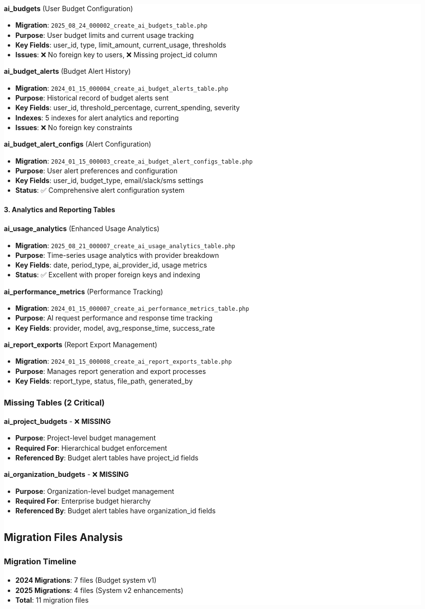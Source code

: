 **ai_budgets** (User Budget Configuration)
- **Migration**: `2025_08_24_000002_create_ai_budgets_table.php`
- **Purpose**: User budget limits and current usage tracking
- **Key Fields**: user_id, type, limit_amount, current_usage, thresholds
- **Issues**: ❌ No foreign key to users, ❌ Missing project_id column

**ai_budget_alerts** (Budget Alert History)
- **Migration**: `2024_01_15_000004_create_ai_budget_alerts_table.php`
- **Purpose**: Historical record of budget alerts sent
- **Key Fields**: user_id, threshold_percentage, current_spending, severity
- **Indexes**: 5 indexes for alert analytics and reporting
- **Issues**: ❌ No foreign key constraints

**ai_budget_alert_configs** (Alert Configuration)
- **Migration**: `2024_01_15_000003_create_ai_budget_alert_configs_table.php`
- **Purpose**: User alert preferences and configuration
- **Key Fields**: user_id, budget_type, email/slack/sms settings
- **Status**: ✅ Comprehensive alert configuration system

#### **3. Analytics and Reporting Tables**

**ai_usage_analytics** (Enhanced Usage Analytics)
- **Migration**: `2025_08_21_000007_create_ai_usage_analytics_table.php`
- **Purpose**: Time-series usage analytics with provider breakdown
- **Key Fields**: date, period_type, ai_provider_id, usage metrics
- **Status**: ✅ Excellent with proper foreign keys and indexing

**ai_performance_metrics** (Performance Tracking)
- **Migration**: `2024_01_15_000007_create_ai_performance_metrics_table.php`
- **Purpose**: AI request performance and response time tracking
- **Key Fields**: provider, model, avg_response_time, success_rate

**ai_report_exports** (Report Export Management)
- **Migration**: `2024_01_15_000008_create_ai_report_exports_table.php`
- **Purpose**: Manages report generation and export processes
- **Key Fields**: report_type, status, file_path, generated_by

### **Missing Tables (2 Critical)**

**ai_project_budgets** - ❌ **MISSING**
- **Purpose**: Project-level budget management
- **Required For**: Hierarchical budget enforcement
- **Referenced By**: Budget alert tables have project_id fields

**ai_organization_budgets** - ❌ **MISSING**
- **Purpose**: Organization-level budget management
- **Required For**: Enterprise budget hierarchy
- **Referenced By**: Budget alert tables have organization_id fields

## Migration Files Analysis

### **Migration Timeline**
- **2024 Migrations**: 7 files (Budget system v1)
- **2025 Migrations**: 4 files (System v2 enhancements)
- **Total**: 11 migration files
